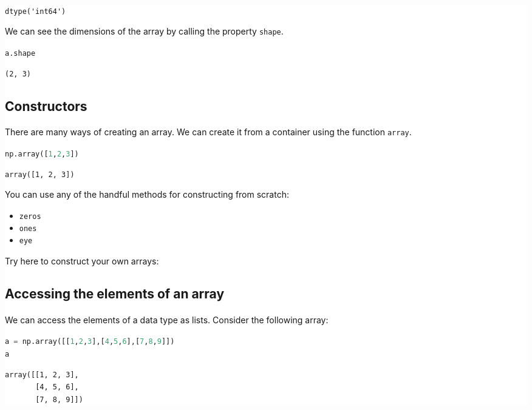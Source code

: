 

    dtype('int64')



We can see the dimensions of the array by calling the property `shape`.


```python
a.shape
```




    (2, 3)



## Constructors

There are many ways of creating an array. We can create it from a container using the function `array`.


```python
np.array([1,2,3])
```




    array([1, 2, 3])



You can use any of the handful methods for constructing from scratch:

 - `zeros`
 - `ones`
 - `eye`

Try here to construct your own arrays:


```python

```

## Accessing the elements of an array

We can access the elements of a data type as lists. Consider the following array:


```python
a = np.array([[1,2,3],[4,5,6],[7,8,9]])
a
```




    array([[1, 2, 3],
           [4, 5, 6],
           [7, 8, 9]])
